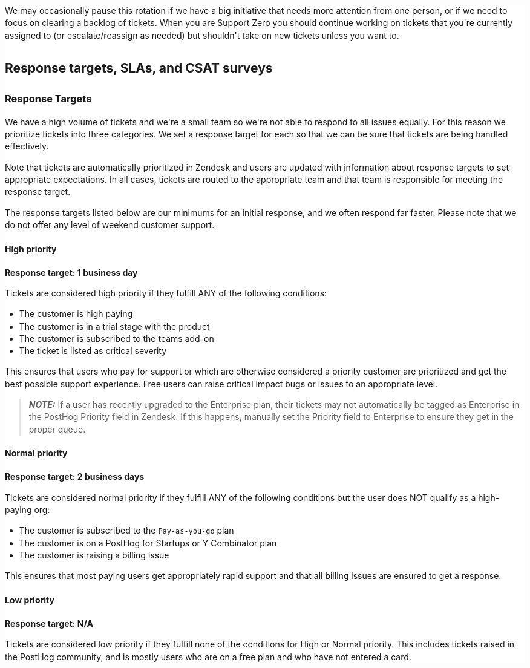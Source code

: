 We may occasionally pause this rotation if we have a big initiative that needs more attention from one person, or if we need to focus on clearing a backlog of tickets. When you are Support Zero you should continue working on tickets that you're currently assigned to (or escalate/reassign as needed) but shouldn't take on new tickets unless you want to. 

## Response targets, SLAs, and CSAT surveys

### Response Targets

We have a high volume of tickets and we're a small team so we're not able to respond to all issues equally. For this reason we prioritize tickets into three categories. We set a response target for each so that we can be sure that tickets are being handled effectively. 

Note that tickets are automatically prioritized in Zendesk and users are updated with information about response targets to set appropriate expectations. In all cases, tickets are routed to the appropriate team and that team is responsible for meeting the response target.

The response targets listed below are our minimums for an initial response, and we often respond far faster. Please note that we do not offer any level of weekend customer support.

#### High priority
**Response target: 1 business day**

Tickets are considered high priority if they fulfill ANY of the following conditions:

- The customer is high paying
- The customer is in a trial stage with the product
- The customer is subscribed to the teams add-on
- The ticket is listed as critical severity

This ensures that users who pay for support or which are otherwise considered a priority customer are prioritized and get the best possible support experience. Free users can raise critical impact bugs or issues to an appropriate level.

> **_NOTE:_** If a user has recently upgraded to the Enterprise plan, their tickets may not automatically be tagged as Enterprise in the PostHog Priority field in Zendesk. If this happens, manually set the Priority field to Enterprise to ensure they get in the proper queue.

#### Normal priority
**Response target: 2 business days**

Tickets are considered normal priority if they fulfill ANY of the following conditions but the user does NOT qualify as a high-paying org:

- The customer is subscribed to the `Pay-as-you-go` plan
- The customer is on a PostHog for Startups or Y Combinator plan
- The customer is raising a billing issue

This ensures that most paying users get appropriately rapid support and that all billing issues are ensured to get a response.

#### Low priority 
**Response target: N/A**

Tickets are considered low priority if they fulfill none of the conditions for High or Normal priority. This includes tickets raised in the PostHog community, and is mostly users who are on a free plan and who have not entered a card.
